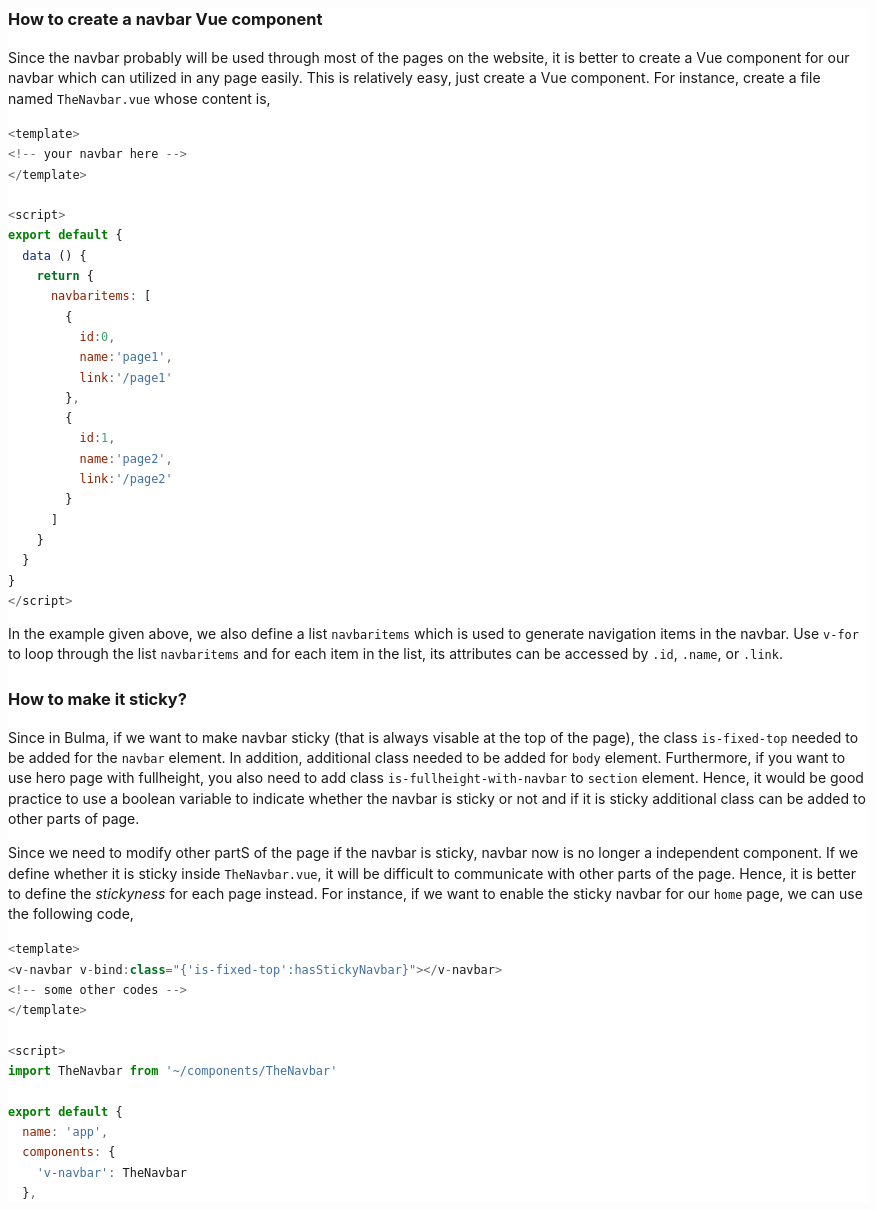 ### How to create a navbar Vue component
Since the navbar probably will be used through most of the pages on the website, it is better to create a Vue component for our navbar which can utilized in any page easily. This is relatively easy, just create a Vue component. For instance, create a file named `TheNavbar.vue` whose content is,

``` js
<template>
<!-- your navbar here -->
</template>

<script>
export default {
  data () {
    return {
      navbaritems: [
        {
          id:0,
          name:'page1',
          link:'/page1'
        },
        {
          id:1,
          name:'page2',
          link:'/page2'
        }
      ]
    }
  }
}
</script>
```

In the example given above, we also define a list `navbaritems` which is used to generate navigation items in the navbar. Use `v-for` to loop through the list `navbaritems` and for each item in the list, its attributes can be accessed by `.id`, `.name`, or `.link`.


### How to make it sticky?
Since in Bulma, if we want to make navbar sticky (that is always visable at the top of the page), the class `is-fixed-top` needed to be added for the `navbar` element. In addition, additional class needed to be added for `body` element. Furthermore, if you want to use hero page with fullheight, you also need to add class `is-fullheight-with-navbar` to `section` element. Hence, it would be good practice to use a boolean variable to indicate whether the navbar is sticky or not and if it is sticky additional class can be added to other parts of page.

Since we need to modify other partS of the page if the navbar is sticky, navbar now is no longer a independent component. If we define whether it is sticky inside `TheNavbar.vue`, it will be difficult to communicate with other parts of the page. Hence, it is better to define the *stickyness* for each page instead. For instance, if we want to enable the sticky navbar for our `home` page, we can use the following code,

``` js
<template>
<v-navbar v-bind:class="{'is-fixed-top':hasStickyNavbar}"></v-navbar>
<!-- some other codes -->
</template>

<script>
import TheNavbar from '~/components/TheNavbar'

export default {
  name: 'app',
  components: {
    'v-navbar': TheNavbar
  },
```